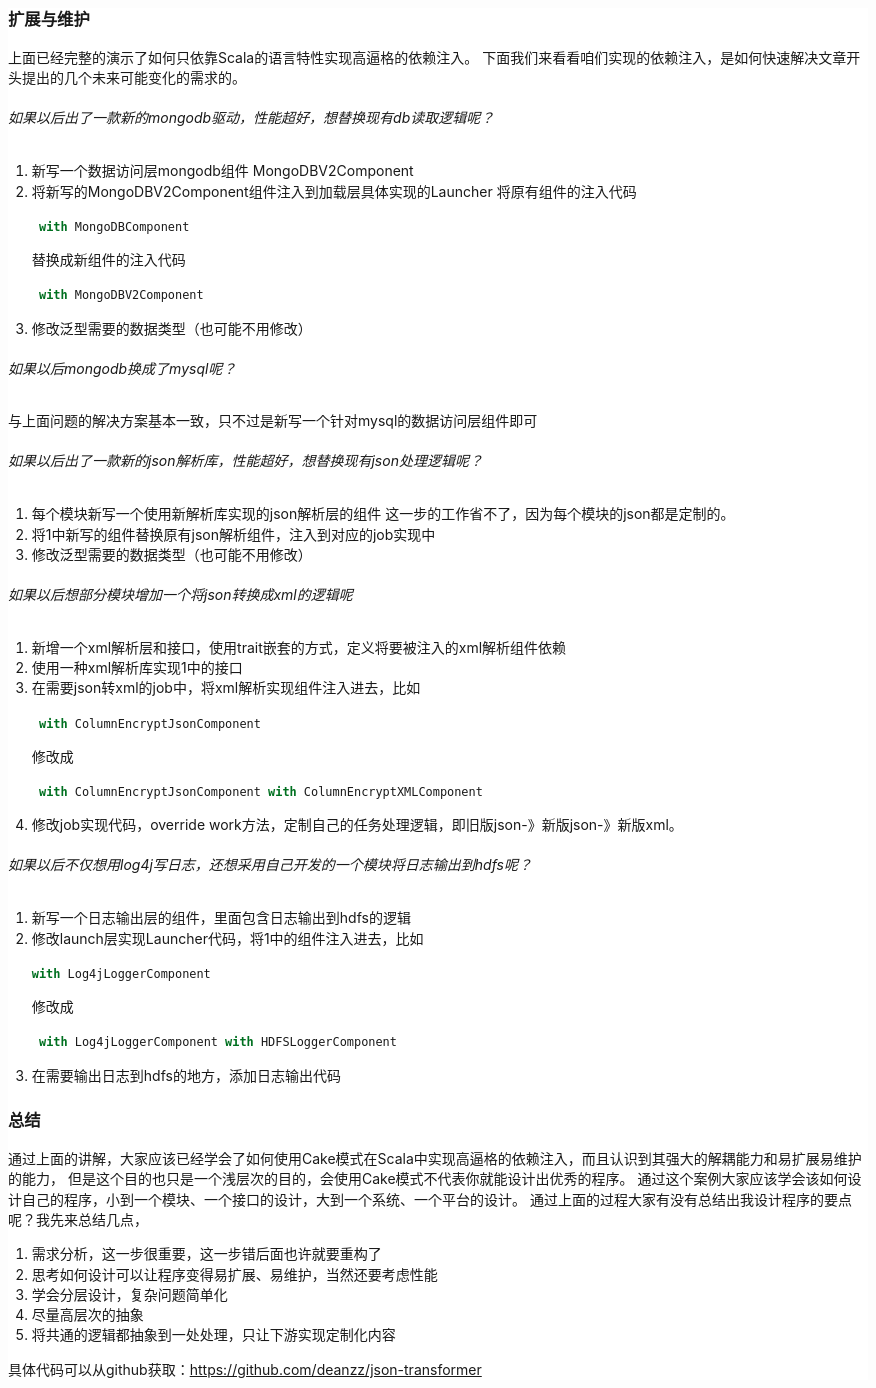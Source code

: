 ### 扩展与维护
上面已经完整的演示了如何只依靠Scala的语言特性实现高逼格的依赖注入。
下面我们来看看咱们实现的依赖注入，是如何快速解决文章开头提出的几个未来可能变化的需求的。

###### 如果以后出了一款新的mongodb驱动，性能超好，想替换现有db读取逻辑呢？
1. 新写一个数据访问层mongodb组件 MongoDBV2Component
2. 将新写的MongoDBV2Component组件注入到加载层具体实现的Launcher
   将原有组件的注入代码
   ```scala
    with MongoDBComponent
   ```
   替换成新组件的注入代码
   ```scala
    with MongoDBV2Component
   ```
3. 修改泛型需要的数据类型（也可能不用修改）

###### 如果以后mongodb换成了mysql呢？
与上面问题的解决方案基本一致，只不过是新写一个针对mysql的数据访问层组件即可

###### 如果以后出了一款新的json解析库，性能超好，想替换现有json处理逻辑呢？
1. 每个模块新写一个使用新解析库实现的json解析层的组件 
   这一步的工作省不了，因为每个模块的json都是定制的。
2. 将1中新写的组件替换原有json解析组件，注入到对应的job实现中
3. 修改泛型需要的数据类型（也可能不用修改）

###### 如果以后想部分模块增加一个将json转换成xml的逻辑呢
1. 新增一个xml解析层和接口，使用trait嵌套的方式，定义将要被注入的xml解析组件依赖
2. 使用一种xml解析库实现1中的接口
3. 在需要json转xml的job中，将xml解析实现组件注入进去，比如
   ```scala
    with ColumnEncryptJsonComponent
   ```
   修改成
   ```scala
    with ColumnEncryptJsonComponent with ColumnEncryptXMLComponent
   ```
4. 修改job实现代码，override work方法，定制自己的任务处理逻辑，即旧版json-》新版json-》新版xml。

###### 如果以后不仅想用log4j写日志，还想采用自己开发的一个模块将日志输出到hdfs呢？
1. 新写一个日志输出层的组件，里面包含日志输出到hdfs的逻辑
2. 修改launch层实现Launcher代码，将1中的组件注入进去，比如
    ```scala
    with Log4jLoggerComponent
   ```
   修改成
   ```scala
    with Log4jLoggerComponent with HDFSLoggerComponent
   ```
3. 在需要输出日志到hdfs的地方，添加日志输出代码


### 总结
通过上面的讲解，大家应该已经学会了如何使用Cake模式在Scala中实现高逼格的依赖注入，而且认识到其强大的解耦能力和易扩展易维护的能力，
但是这个目的也只是一个浅层次的目的，会使用Cake模式不代表你就能设计出优秀的程序。
通过这个案例大家应该学会该如何设计自己的程序，小到一个模块、一个接口的设计，大到一个系统、一个平台的设计。
通过上面的过程大家有没有总结出我设计程序的要点呢？我先来总结几点，
1. 需求分析，这一步很重要，这一步错后面也许就要重构了
2. 思考如何设计可以让程序变得易扩展、易维护，当然还要考虑性能
3. 学会分层设计，复杂问题简单化
4. 尽量高层次的抽象
5. 将共通的逻辑都抽象到一处处理，只让下游实现定制化内容

具体代码可以从github获取：https://github.com/deanzz/json-transformer
